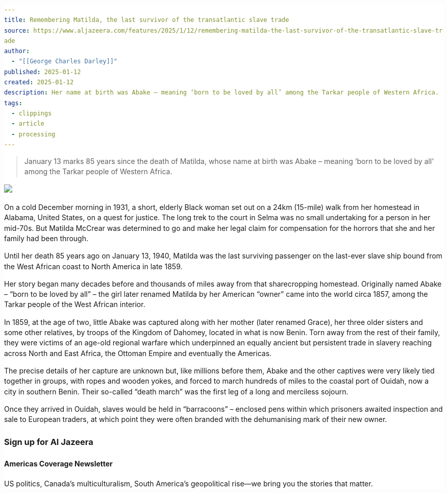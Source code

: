 ```yaml
---
title: Remembering Matilda, the last survivor of the transatlantic slave trade
source: https://www.aljazeera.com/features/2025/1/12/remembering-matilda-the-last-survivor-of-the-transatlantic-slave-trade
author:
  - "[[George Charles Darley]]"
published: 2025-01-12
created: 2025-01-12
description: Her name at birth was Abake – meaning ‘born to be loved by all’ among the Tarkar people of Western Africa.
tags:
  - clippings
  - article
  - processing
---
```

> January 13 marks 85 years since the death of Matilda, whose name at birth was Abake – meaning ‘born to be loved by all’ among the Tarkar people of Western Africa.

![](https://www.aljazeera.com/wp-content/uploads/2025/01/An-undated-portrait-of-Matilda-McCrear-photo-courtesy-of-John-Crear-1-1736514083.jpg?resize=770%2C513&quality=80)

On a cold December morning in 1931, a short, elderly Black woman set out on a 24km (15-mile) walk from her homestead in Alabama, United States, on a quest for justice. The long trek to the court in Selma was no small undertaking for a person in her mid-70s. But Matilda McCrear was determined to go and make her legal claim for compensation for the horrors that she and her family had been through.

Until her death 85 years ago on January 13, 1940, Matilda was the last surviving passenger on the last-ever slave ship bound from the West African coast to North America in late 1859.

Her story began many decades before and thousands of miles away from that sharecropping homestead. Originally named Abake – “born to be loved by all” – the girl later renamed Matilda by her American “owner” came into the world circa 1857, among the Tarkar people of the West African interior.

In 1859, at the age of two, little Abake was captured along with her mother (later renamed Grace), her three older sisters and some other relatives, by troops of the Kingdom of Dahomey, located in what is now Benin. Torn away from the rest of their family, they were victims of an age-old regional warfare which underpinned an equally ancient but persistent trade in slavery reaching across North and East Africa, the Ottoman Empire and eventually the Americas.

The precise details of her capture are unknown but, like millions before them, Abake and the other captives were very likely tied together in groups, with ropes and wooden yokes, and forced to march hundreds of miles to the coastal port of Ouidah, now a city in southern Benin. Their so-called “death march” was the first leg of a long and merciless sojourn.

Once they arrived in Ouidah, slaves would be held in “barracoons” – enclosed pens within which prisoners awaited inspection and sale to European traders, at which point they were often branded with the dehumanising mark of their new owner.

### Sign up for Al Jazeera

#### Americas Coverage Newsletter

US politics, Canada’s multiculturalism, South America’s geopolitical rise—we bring you the stories that matter.
